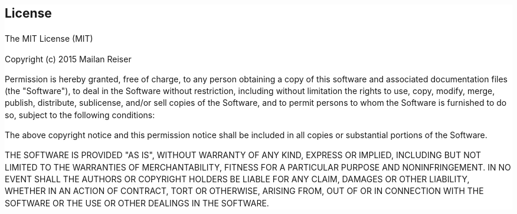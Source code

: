 
## License

The MIT License (MIT)

Copyright (c) 2015 Mailan Reiser

Permission is hereby granted, free of charge, to any person obtaining a copy
of this software and associated documentation files (the "Software"), to deal
in the Software without restriction, including without limitation the rights
to use, copy, modify, merge, publish, distribute, sublicense, and/or sell
copies of the Software, and to permit persons to whom the Software is
furnished to do so, subject to the following conditions:

The above copyright notice and this permission notice shall be included in
all copies or substantial portions of the Software.

THE SOFTWARE IS PROVIDED "AS IS", WITHOUT WARRANTY OF ANY KIND, EXPRESS OR
IMPLIED, INCLUDING BUT NOT LIMITED TO THE WARRANTIES OF MERCHANTABILITY,
FITNESS FOR A PARTICULAR PURPOSE AND NONINFRINGEMENT. IN NO EVENT SHALL THE
AUTHORS OR COPYRIGHT HOLDERS BE LIABLE FOR ANY CLAIM, DAMAGES OR OTHER
LIABILITY, WHETHER IN AN ACTION OF CONTRACT, TORT OR OTHERWISE, ARISING FROM,
OUT OF OR IN CONNECTION WITH THE SOFTWARE OR THE USE OR OTHER DEALINGS IN
THE SOFTWARE.
